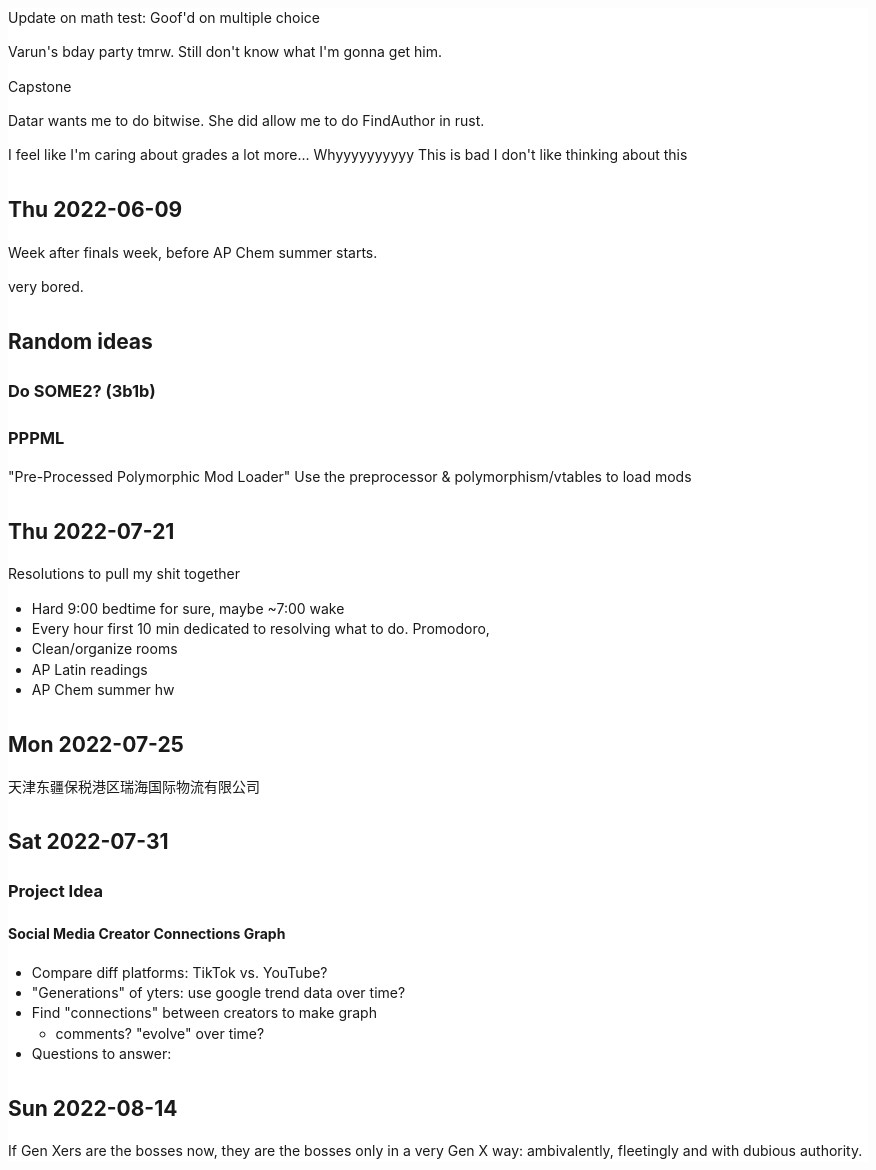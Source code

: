Update on math test: Goof'd on multiple choice

Varun's bday party tmrw. Still don't know what I'm gonna get him.

Capstone

Datar wants me to do bitwise. She did allow me to do FindAuthor in rust.

I feel like I'm caring about grades a lot more... Whyyyyyyyyyy
This is bad
I don't like thinking about this



## Thu 2022-06-09
Week after finals week, before AP Chem summer starts.

very bored.

## Random ideas
### Do SOME2? (3b1b)
### PPPML
"Pre-Processed Polymorphic Mod Loader"
Use the preprocessor & polymorphism/vtables to load mods

## Thu 2022-07-21
Resolutions to pull my shit together
- Hard 9:00 bedtime for sure, maybe ~7:00 wake
- Every hour first 10 min dedicated to resolving what to do. Promodoro,
- Clean/organize rooms
- AP Latin readings
- AP Chem summer hw

## Mon 2022-07-25
天津东疆保税港区瑞海国际物流有限公司

## Sat 2022-07-31
### Project Idea
#### Social Media Creator Connections Graph
- Compare diff platforms: TikTok vs. YouTube?
- "Generations" of yters: use google trend data over time?
- Find "connections" between creators to make graph
    - comments? "evolve" over time?
- Questions to answer:

## Sun 2022-08-14
If Gen Xers are the bosses now, they are the bosses only in a very Gen X way: ambivalently, fleetingly and with dubious authority.
